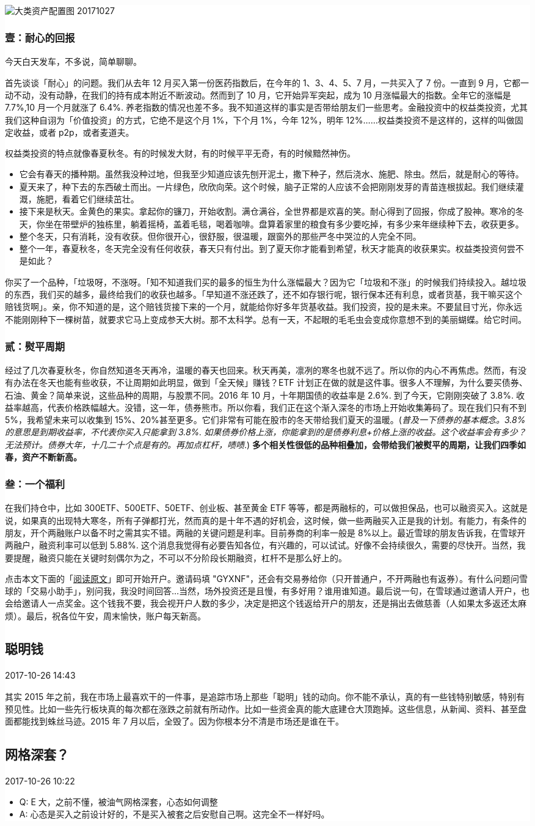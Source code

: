 ![大类资产配置图 20171027](https://raw.githubusercontent.com/llp103ping/images/master/Investment/大类资产配置图20171027.jpg)

### 壹：耐心的回报

今天白天发车，不多说，简单聊聊。

首先谈谈「耐心」的问题。我们从去年 12 月买入第一份医药指数后，在今年的 1、3、4、5、7 月，一共买入了 7 份。一直到 9 月，它都一动不动，没有动静，在我们的持有成本附近不断波动。然而到了 10 月，它开始异军突起，成为 10 月涨幅最大的指数。全年它的涨幅是 7.7%,10 月一个月就涨了 6.4%. 养老指数的情况也差不多。我不知道这样的事实是否带给朋友们一些思考。金融投资中的权益类投资，尤其我们这种自诩为「价值投资」的方式，它绝不是这个月 1%，下个月 1%，今年 12%，明年 12%……权益类投资不是这样的，这样的叫做固定收益，或者 p2p，或者麦道夫。

权益类投资的特点就像春夏秋冬。有的时候发大财，有的时候平平无奇，有的时候黯然神伤。
* 它会有春天的播种期。虽然我没种过地，但我至少知道应该先刨开泥土，撒下种子，然后浇水、施肥、除虫。然后，就是耐心的等待。
* 夏天来了，种下去的东西破土而出。一片绿色，欣欣向荣。这个时候，脑子正常的人应该不会把刚刚发芽的青苗连根拔起。我们继续灌溉，施肥，看着它们继续茁壮。
* 接下来是秋天。金黄色的果实。拿起你的镰刀，开始收割。满仓满谷，全世界都是欢喜的笑。耐心得到了回报，你成了股神。寒冷的冬天，你坐在带壁炉的独栋里，躺着摇椅，盖着毛毯，喝着咖啡。盘算着家里的粮食有多少要吃掉，有多少来年继续种下去，收获更多。
* 整个冬天，只有消耗，没有收获。但你很开心，很舒服，很温暖，跟窗外的那些严冬中哭泣的人完全不同。
* 整个一年，春夏秋冬，冬天完全没有任何收获，春天只有付出。到了夏天你才能看到希望，秋天才能真的收获果实。权益类投资何尝不是如此？

你买了一个品种，「垃圾呀，不涨呀。「知不知道我们买的最多的恒生为什么涨幅最大？因为它「垃圾和不涨」的时候我们持续投入。越垃圾的东西，我们买的越多，最终给我们的收获也越多。「早知道不涨还跌了，还不如存银行呢，银行保本还有利息，或者货基，我干嘛买这个赔钱货啊」。亲，你不知道的是，这个赔钱货接下来的一个月，就能给你好多年货基收益。我们投资，投的是未来。不要鼠目寸光，你永远不能刚刚种下一棵树苗，就要求它马上变成参天大树。那不太科学。总有一天，不起眼的毛毛虫会变成你意想不到的美丽蝴蝶。给它时间。

### 贰：熨平周期

经过了几次春夏秋冬，你自然知道冬天再冷，温暖的春天也回来。秋天再美，凛冽的寒冬也就不远了。所以你的内心不再焦虑。然而，有没有办法在冬天也能有些收获，不让周期如此明显，做到「全天候」赚钱？ETF 计划正在做的就是这件事。很多人不理解，为什么要买债券、石油、黄金？简单来说，这些品种的周期，与股票不同。2016 年 10 月，十年期国债的收益率是 2.6%. 到了今天，它刚刚突破了 3.8%. 收益率越高，代表价格跌幅越大。没错，这一年，债券熊市。所以你看，我们正在这个渐入深冬的市场上开始收集筹码了。现在我们只有不到 5%，我希望未来可以收集到 15%、20%甚至更多。它们非常有可能在股市的冬天带给我们夏天的温暖。(*普及一下债券的基本概念。3.8%的意思是到期收益率，不代表你买入只能拿到 3.8%. 如果债券价格上涨，你能拿到的是债券利息+价格上涨的收益。这个收益率会有多少？无法预计。债券大年，十几二十个点是有的。再加点杠杆，啧啧*.) **多个相关性很低的品种相叠加，会带给我们被熨平的周期，让我们四季如春，资产不断新高。**

### 叁：一个福利

在我们持仓中，比如 300ETF、500ETF、50ETF、创业板、甚至黄金 ETF 等等，都是两融标的，可以做担保品，也可以融资买入。这就是说，如果真的出现特大寒冬，所有子弹都打光，然而真的是十年不遇的好机会，这时候，做一些两融买入正是我的计划。有能力，有条件的朋友，开个两融账户以备不时之需其实不错。两融的关键问题是利率。目前券商的利率一般是 8%以上。最近雪球的朋友告诉我，在雪球开两融户，融资利率可以低到 5.88%. 这个消息我觉得有必要告知各位，有兴趣的，可以试试。好像不会持续很久，需要的尽快开。当然，我要提醒，融资只能在关键时刻偶尔为之，不可以不分阶段长期融资，杠杆不是那么好上的。

点击本文下面的「[阅读原文](https://broker.xueqiu.com/open/pingan？snb_from=invite&icode=GYXNF)」即可开始开户。邀请码填 "GYXNF"，还会有交易券给你（只开普通户，不开两融也有返券）。有什么问题问雪球的「交易小助手」，别问我，我没时间回答…当然，场外投资还是且慢，有多好用？谁用谁知道。最后说一句，在雪球通过邀请人开户，也会给邀请人一点奖金。这个钱我不要，我会视开户人数的多少，决定是把这个钱返给开户的朋友，还是捐出去做慈善（人如果太多返还太麻烦）。最后，祝各位午安，周末愉快，账户每天新高。

## 聪明钱

2017-10-26 14:43

其实 2015 年之前，我在市场上最喜欢干的一件事，是追踪市场上那些「聪明」钱的动向。你不能不承认，真的有一些钱特别敏感，特别有预见性。比如一些先行板块真的每次都在涨跌之前就有所动作。比如一些资金真的能大底建仓大顶跑掉。这些信息，从新闻、资料、甚至盘面都能找到蛛丝马迹。2015 年 7 月以后，全毁了。因为你根本分不清是市场还是谁在干。

## 网格深套？

2017-10-26 10:22

* Q: E 大，之前不懂，被油气网格深套，心态如何调整
* A: 心态是买入之前设计好的，不是买入被套之后安慰自己啊。这完全不一样好吗。
